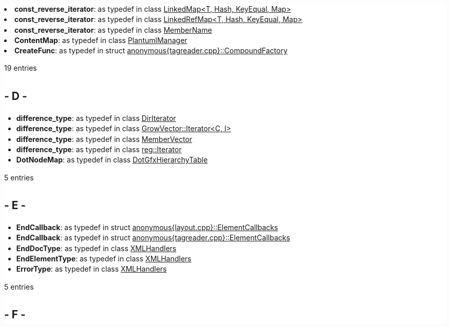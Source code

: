 <li><b>const_reverse_iterator</b>: as typedef in class <a href="/web-doxygen/docs/api/classes/linkedmap/#addcb5d41602952016038d8315e183d49">LinkedMap&lt;T, Hash, KeyEqual, Map&gt;</a></li>
<li><b>const_reverse_iterator</b>: as typedef in class <a href="/web-doxygen/docs/api/classes/linkedrefmap/#a5d04d68baaeb769cfe0e3cfa9873e40f">LinkedRefMap&lt;T, Hash, KeyEqual, Map&gt;</a></li>
<li><b>const_reverse_iterator</b>: as typedef in class <a href="/web-doxygen/docs/api/classes/membername/#a85801a95b2a6b8356b38bf9a1b704b15">MemberName</a></li>
<li><b>ContentMap</b>: as typedef in class <a href="/web-doxygen/docs/api/classes/plantumlmanager/#a37056adb8bfd9b17785be907ff97a588">PlantumlManager</a></li>
<li><b>CreateFunc</b>: as typedef in struct <a href="/web-doxygen/docs/api/structs/anonymous-tagreader-cpp-/compoundfactory/#af86c30518622c64bad043247a2b5cdc2">anonymous{tagreader.cpp}::CompoundFactory</a></li>
</ul>
<p>19 entries</p>

## - D -

<ul>
<li><b>difference_type</b>: as typedef in class <a href="/web-doxygen/docs/api/classes/diriterator/#a1220d59d9dfb89d43504c5e9466364d7">DirIterator</a></li>
<li><b>difference_type</b>: as typedef in class <a href="/web-doxygen/docs/api/classes/growvector/iterator/#a303b2faf2e9f7000a612dbabeb68fd1a">GrowVector::Iterator&lt;C, I&gt;</a></li>
<li><b>difference_type</b>: as typedef in class <a href="/web-doxygen/docs/api/classes/membervector/#a053e7d32211052df98f4c63b78ef8ea7">MemberVector</a></li>
<li><b>difference_type</b>: as typedef in class <a href="/web-doxygen/docs/api/classes/reg/iterator/#a6424b2f931a5cb860a7d60bf777b3c03">reg::Iterator</a></li>
<li><b>DotNodeMap</b>: as typedef in class <a href="/web-doxygen/docs/api/classes/dotgfxhierarchytable/#adcc58e76f024a560b3ac0f6b210023e8">DotGfxHierarchyTable</a></li>
</ul>
<p>5 entries</p>

## - E -

<ul>
<li><b>EndCallback</b>: as typedef in struct <a href="/web-doxygen/docs/api/structs/anonymous-layout-cpp-/elementcallbacks/#a290bacf7e342d8041b3cf704a7f8df09">anonymous{layout.cpp}::ElementCallbacks</a></li>
<li><b>EndCallback</b>: as typedef in struct <a href="/web-doxygen/docs/api/structs/anonymous-tagreader-cpp-/elementcallbacks/#afb943e72c067c8983cb0601130e27bdc">anonymous{tagreader.cpp}::ElementCallbacks</a></li>
<li><b>EndDocType</b>: as typedef in class <a href="/web-doxygen/docs/api/classes/xmlhandlers/#a2815400305c46e529a579f4b60d8461d">XMLHandlers</a></li>
<li><b>EndElementType</b>: as typedef in class <a href="/web-doxygen/docs/api/classes/xmlhandlers/#abe07ca39dbbd23c9c58bd944a1a515a4">XMLHandlers</a></li>
<li><b>ErrorType</b>: as typedef in class <a href="/web-doxygen/docs/api/classes/xmlhandlers/#a8034920e7bf0b89382769264fc482060">XMLHandlers</a></li>
</ul>
<p>5 entries</p>

## - F -
